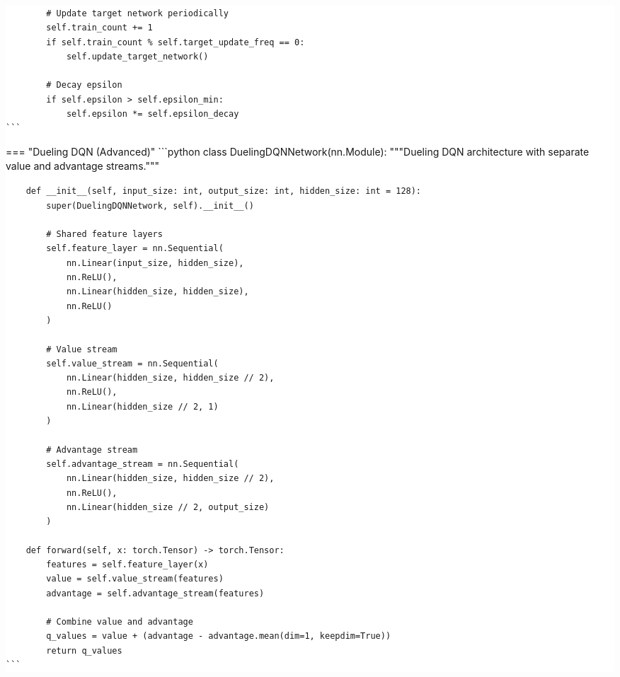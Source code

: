             # Update target network periodically
            self.train_count += 1
            if self.train_count % self.target_update_freq == 0:
                self.update_target_network()
            
            # Decay epsilon
            if self.epsilon > self.epsilon_min:
                self.epsilon *= self.epsilon_decay
    ```

=== "Dueling DQN (Advanced)"
    ```python
    class DuelingDQNNetwork(nn.Module):
        """Dueling DQN architecture with separate value and advantage streams."""
        
        def __init__(self, input_size: int, output_size: int, hidden_size: int = 128):
            super(DuelingDQNNetwork, self).__init__()
            
            # Shared feature layers
            self.feature_layer = nn.Sequential(
                nn.Linear(input_size, hidden_size),
                nn.ReLU(),
                nn.Linear(hidden_size, hidden_size),
                nn.ReLU()
            )
            
            # Value stream
            self.value_stream = nn.Sequential(
                nn.Linear(hidden_size, hidden_size // 2),
                nn.ReLU(),
                nn.Linear(hidden_size // 2, 1)
            )
            
            # Advantage stream
            self.advantage_stream = nn.Sequential(
                nn.Linear(hidden_size, hidden_size // 2),
                nn.ReLU(),
                nn.Linear(hidden_size // 2, output_size)
            )
        
        def forward(self, x: torch.Tensor) -> torch.Tensor:
            features = self.feature_layer(x)
            value = self.value_stream(features)
            advantage = self.advantage_stream(features)
            
            # Combine value and advantage
            q_values = value + (advantage - advantage.mean(dim=1, keepdim=True))
            return q_values
    ```

